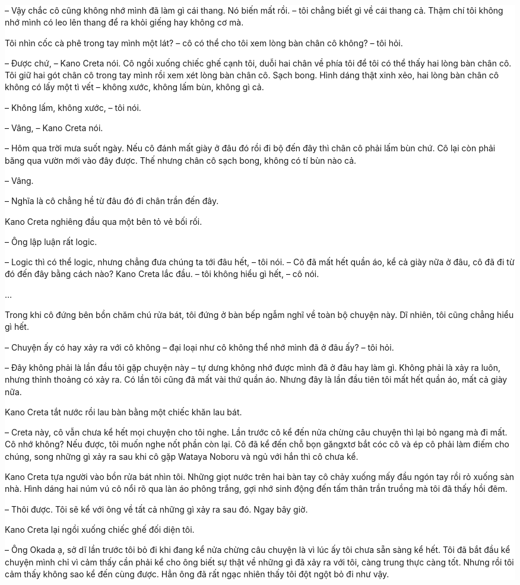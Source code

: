 – Vậy chắc cô cũng không nhớ mình đã làm gì cái thang. Nó biến mất rồi. – tôi chẳng biết gì về cái thang cả. Thậm chí tôi không nhớ mình có leo lên thang để ra khỏi giếng hay không cơ mà.

Tôi nhìn cốc cà phê trong tay mình một lát? – cô có thể cho tôi xem lòng bàn chân cô không? – tôi hỏi.

– Được chứ, – Kano Creta nói. Cô ngồi xuống chiếc ghế cạnh tôi, duỗi hai chân về phía tôi để tôi có thể thấy hai lòng bàn chân cô. Tôi giữ hai gót chân cô trong tay mình rồi xem xét lòng bàn chân cô. Sạch bong. Hình dáng thật xinh xẻo, hai lòng bàn chân cô không có lấy một tì vết – không xước, không lấm bùn, không gì cả.

– Không lấm, không xước, – tôi nói.

– Vâng, – Kano Creta nói.

– Hôm qua trời mưa suốt ngày. Nếu cô đánh mất giày ở đâu đó rồi đi bộ đến đây thì chân cô phải lấm bùn chứ. Cô lại còn phải băng qua vườn mới vào đây được. Thế nhưng chân cô sạch bong, không có tí bùn nào cả.

– Vâng.

– Nghĩa là cô chẳng hề từ đâu đó đi chân trần đến đây.

Kano Creta nghiêng đầu qua một bên tỏ vẻ bối rối.

– Ông lập luận rất logic.

– Logic thì có thể logic, nhưng chẳng đưa chúng ta tới đâu hết, – tôi nói. – Cô đã mất hết quần áo, kể cả giày nữa ở đâu, cô đã đi từ đó đến đây bằng cách nào? Kano Creta lắc đầu. – tôi không hiểu gì hết, – cô nói.

…

Trong khi cô đứng bên bồn chăm chú rửa bát, tôi đứng ở bàn bếp ngẫm nghĩ về toàn bộ chuyện này. Dĩ nhiên, tôi cũng chẳng hiểu gì hết.

– Chuyện ấy có hay xảy ra với cô không – đại loại như cô không thể nhớ mình đã ở đâu ấy? – tôi hỏi.

– Đây không phải là lần đầu tôi gặp chuyện này – tự dưng không nhớ được mình đã ở đâu hay làm gì. Không phải là xảy ra luôn, nhưng thỉnh thoảng có xảy ra. Có lần tôi cũng đã mất vài thứ quần áo. Nhưng đây là lần đầu tiên tôi mất hết quần áo, mất cả giày nữa.

Kano Creta tắt nước rồi lau bàn bằng một chiếc khăn lau bát.

– Creta này, cô vẫn chưa kể hết mọi chuyện cho tôi nghe. Lần trước cô kể đến nửa chừng câu chuyện thì lại bỏ ngang mà đi mất. Cô nhớ không? Nếu được, tôi muốn nghe nốt phần còn lại. Cô đã kể đến chỗ bọn găngxtơ bắt cóc cô và ép cô phải làm điếm cho chúng, song những gì xảy ra sau khi cô gặp Wataya Noboru và ngủ với hắn thì cô chưa kể.

Kano Creta tựa người vào bồn rửa bát nhìn tôi. Những giọt nước trên hai bàn tay cô chảy xuống mấy đầu ngón tay rồi rỏ xuống sàn nhà. Hình dáng hai núm vú cô nổi rõ qua làn áo phông trắng, gợi nhớ sinh động đến tấm thân trần truồng mà tôi đã thấy hồi đêm.

– Thôi được. Tôi sẽ kể với ông về tất cả những gì xảy ra sau đó. Ngay bây giờ.

Kano Creta lại ngồi xuống chiếc ghế đối diện tôi.

– Ông Okada ạ, sở dĩ lần trước tôi bỏ đi khi đang kể nửa chừng câu chuyện là vì lúc ấy tôi chưa sẵn sàng kể hết. Tôi đã bắt đầu kể chuyện mình chỉ vì cảm thấy cần phải kể cho ông biết sự thật về những gì đã xảy ra với tôi, càng trung thực càng tốt. Nhưng rồi tôi cảm thấy không sao kể đến cùng được. Hẳn ông đã rất ngạc nhiên thấy tôi đột ngột bỏ đi như vậy.
